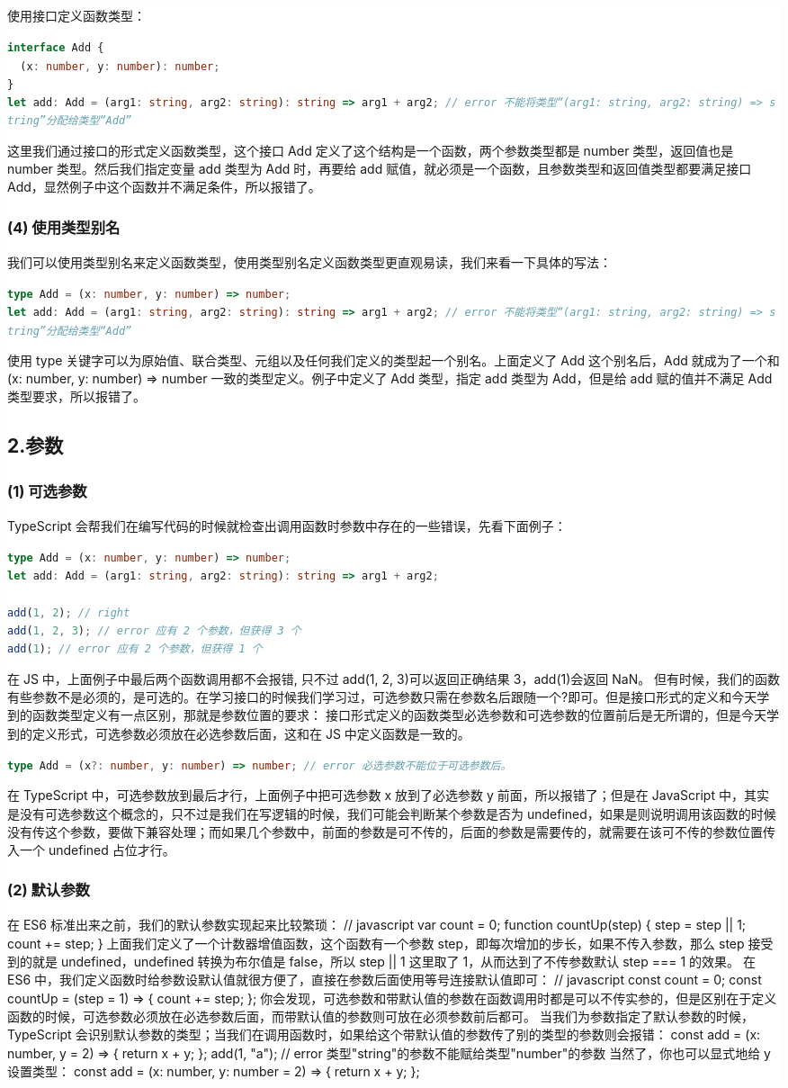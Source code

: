 使用接口定义函数类型：

```typescript
interface Add {
  (x: number, y: number): number;
}
let add: Add = (arg1: string, arg2: string): string => arg1 + arg2; // error 不能将类型“(arg1: string, arg2: string) => string”分配给类型“Add”
```

这里我们通过接口的形式定义函数类型，这个接口 Add 定义了这个结构是一个函数，两个参数类型都是 number 类型，返回值也是 number 类型。然后我们指定变量 add 类型为 Add 时，再要给 add 赋值，就必须是一个函数，且参数类型和返回值类型都要满足接口 Add，显然例子中这个函数并不满足条件，所以报错了。

### (4) 使用类型别名

我们可以使用类型别名来定义函数类型，使用类型别名定义函数类型更直观易读，我们来看一下具体的写法：

```typescript
type Add = (x: number, y: number) => number;
let add: Add = (arg1: string, arg2: string): string => arg1 + arg2; // error 不能将类型“(arg1: string, arg2: string) => string”分配给类型“Add”
```

使用 type 关键字可以为原始值、联合类型、元组以及任何我们定义的类型起一个别名。上面定义了 Add 这个别名后，Add 就成为了一个和(x: number, y: number) => number 一致的类型定义。例子中定义了 Add 类型，指定 add 类型为 Add，但是给 add 赋的值并不满足 Add 类型要求，所以报错了。

## 2.参数

### (1) 可选参数

TypeScript 会帮我们在编写代码的时候就检查出调用函数时参数中存在的一些错误，先看下面例子：

```typescript
type Add = (x: number, y: number) => number;
let add: Add = (arg1: string, arg2: string): string => arg1 + arg2;

add(1, 2); // right
add(1, 2, 3); // error 应有 2 个参数，但获得 3 个
add(1); // error 应有 2 个参数，但获得 1 个
```

在 JS 中，上面例子中最后两个函数调用都不会报错, 只不过 add(1, 2, 3)可以返回正确结果 3，add(1)会返回 NaN。
但有时候，我们的函数有些参数不是必须的，是可选的。在学习接口的时候我们学习过，可选参数只需在参数名后跟随一个?即可。但是接口形式的定义和今天学到的函数类型定义有一点区别，那就是参数位置的要求：
接口形式定义的函数类型必选参数和可选参数的位置前后是无所谓的，但是今天学到的定义形式，可选参数必须放在必选参数后面，这和在 JS 中定义函数是一致的。

```typescript
type Add = (x?: number, y: number) => number; // error 必选参数不能位于可选参数后。
```

在 TypeScript 中，可选参数放到最后才行，上面例子中把可选参数 x 放到了必选参数 y 前面，所以报错了；但是在 JavaScript 中，其实是没有可选参数这个概念的，只不过是我们在写逻辑的时候，我们可能会判断某个参数是否为 undefined，如果是则说明调用该函数的时候没有传这个参数，要做下兼容处理；而如果几个参数中，前面的参数是可不传的，后面的参数是需要传的，就需要在该可不传的参数位置传入一个 undefined 占位才行。

### (2) 默认参数

在 ES6 标准出来之前，我们的默认参数实现起来比较繁琐：
// javascript var count = 0; function countUp(step) { step = step || 1; count += step; }
上面我们定义了一个计数器增值函数，这个函数有一个参数 step，即每次增加的步长，如果不传入参数，那么 step 接受到的就是 undefined，undefined 转换为布尔值是 false，所以 step || 1 这里取了 1，从而达到了不传参数默认 step === 1 的效果。
在 ES6 中，我们定义函数时给参数设默认值就很方便了，直接在参数后面使用等号连接默认值即可：
// javascript const count = 0; const countUp = (step = 1) => { count += step; };
你会发现，可选参数和带默认值的参数在函数调用时都是可以不传实参的，但是区别在于定义函数的时候，可选参数必须放在必选参数后面，而带默认值的参数则可放在必须参数前后都可。
当我们为参数指定了默认参数的时候，TypeScript 会识别默认参数的类型；当我们在调用函数时，如果给这个带默认值的参数传了别的类型的参数则会报错：
const add = (x: number, y = 2) => { return x + y; }; add(1, "a"); // error 类型"string"的参数不能赋给类型"number"的参数
当然了，你也可以显式地给 y 设置类型：
const add = (x: number, y: number = 2) => { return x + y; };
